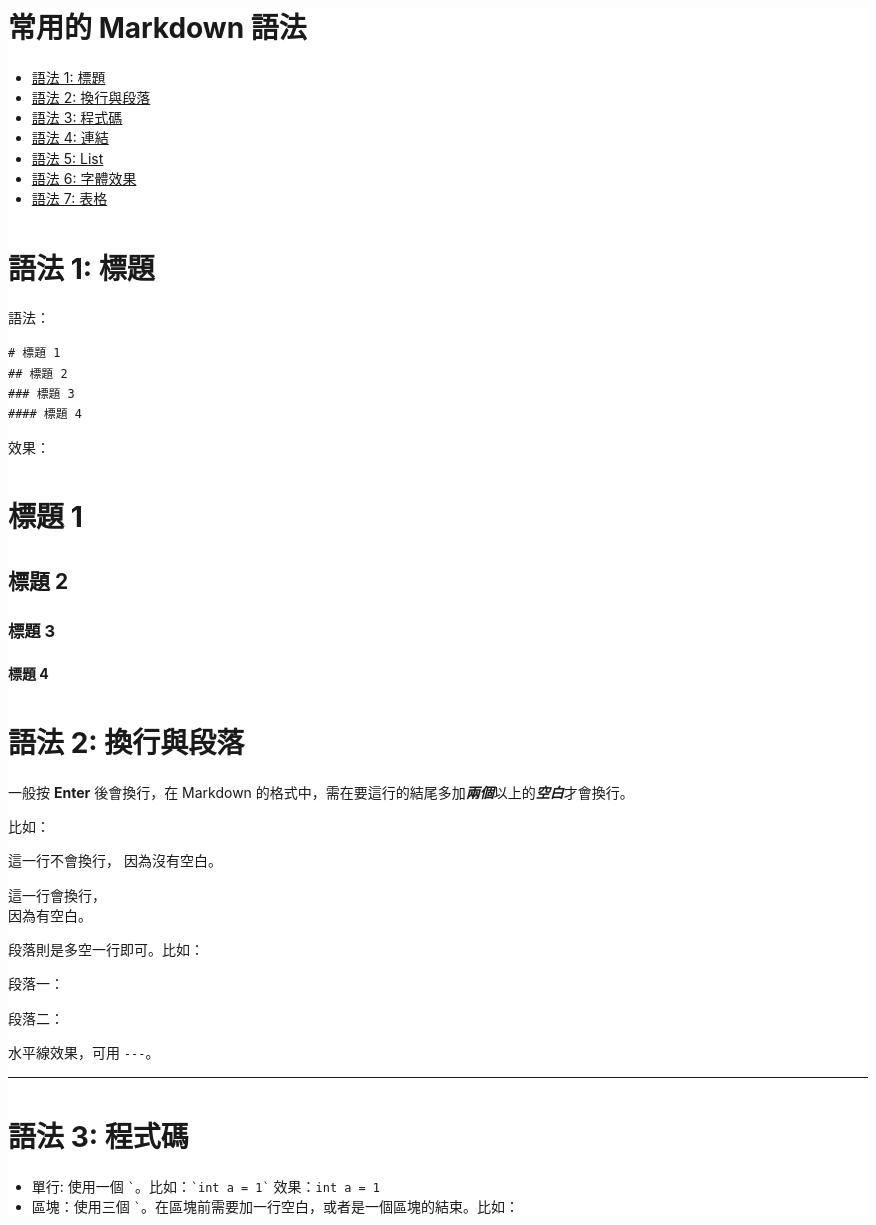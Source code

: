# 常用的 Markdown 語法

* [語法 1: 標題](#header)
* [語法 2: 換行與段落](#new_line_and_paragrah)
* [語法 3: 程式碼](#code)
* [語法 4: 連結](#link)
* [語法 5: List](#list)
* [語法 6: 字體效果](#format)
* [語法 7: 表格](#table)

# <a name="header"></a>語法 1: 標題
語法：

```
# 標題 1
## 標題 2
### 標題 3
#### 標題 4
```

效果：
# 標題 1
## 標題 2
### 標題 3
#### 標題 4

# <a name="new_line_and_paragrah"></a>語法 2: 換行與段落

一般按 **Enter** 後會換行，在 Markdown 的格式中，需在要這行的結尾多加***兩個***以上的***空白***才會換行。

比如：

這一行不會換行，
因為沒有空白。

這一行會換行，  
因為有空白。

段落則是多空一行即可。比如：

段落一：

段落二：

水平線效果，可用 `---`。

---


# <a name="code"></a>語法 3: 程式碼
* 單行:  使用一個 `` ` ``。比如：`` `int a = 1` ``  效果：`int a = 1`
* 區塊：使用三個 `` ` ``。在區塊前需要加一行空白，或者是一個區塊的結束。比如：
